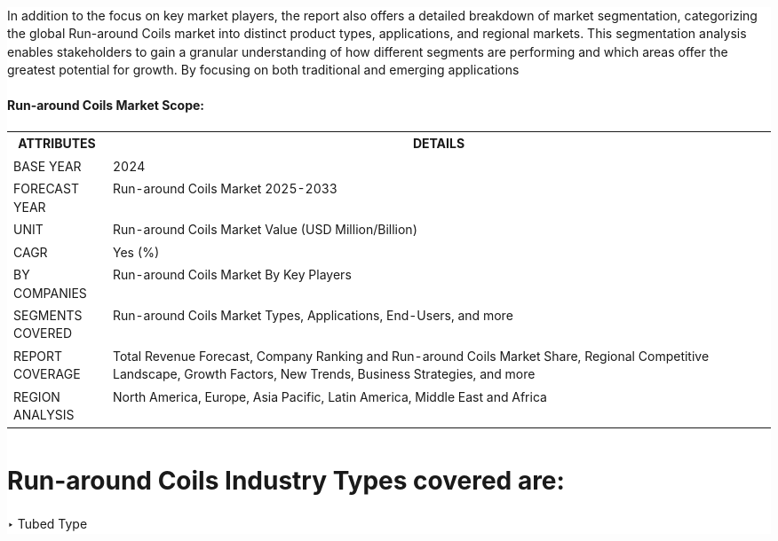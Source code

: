 In addition to the focus on key market players, the report also offers a detailed breakdown of market segmentation, categorizing the global Run-around Coils market into distinct product types, applications, and regional markets. This segmentation analysis enables stakeholders to gain a granular understanding of how different segments are performing and which areas offer the greatest potential for growth. By focusing on both traditional and emerging applications

<h4>Run-around Coils Market Scope:</h4>
<table>
<tr>
<th>ATTRIBUTES</th>
<th>DETAILS</th>
</tr>
<tr>
<td>BASE YEAR</td>
<td>2024</td>
</tr>
<tr>
<td>FORECAST YEAR</td>
<td>Run-around Coils Market 2025-2033</td>
</tr>
<tr>
<td>UNIT</td>
<td>Run-around Coils Market Value (USD Million/Billion)</td>
<tr>
<td>CAGR</td>
<td>Yes (%)</td>
</tr>
</tr>
<tr>
<td>BY COMPANIES</td>
<td>Run-around Coils Market By Key Players</td>
</tr>
<tr>
<td>SEGMENTS COVERED</td>
<td>Run-around Coils Market Types, Applications, End-Users, and more</td>
</tr>
<tr>
<td>REPORT COVERAGE</td>
<td>Total Revenue Forecast, Company Ranking and Run-around Coils Market Share, Regional Competitive Landscape, Growth Factors, New Trends, Business Strategies, and more</td>
</tr>
<tr>
<td>REGION ANALYSIS</td>
<td>North America, Europe, Asia Pacific, Latin America, Middle East and Africa</td>
</tr>
</table>

# <strong>Run-around Coils Industry Types covered are:</strong>

‣ Tubed Type
